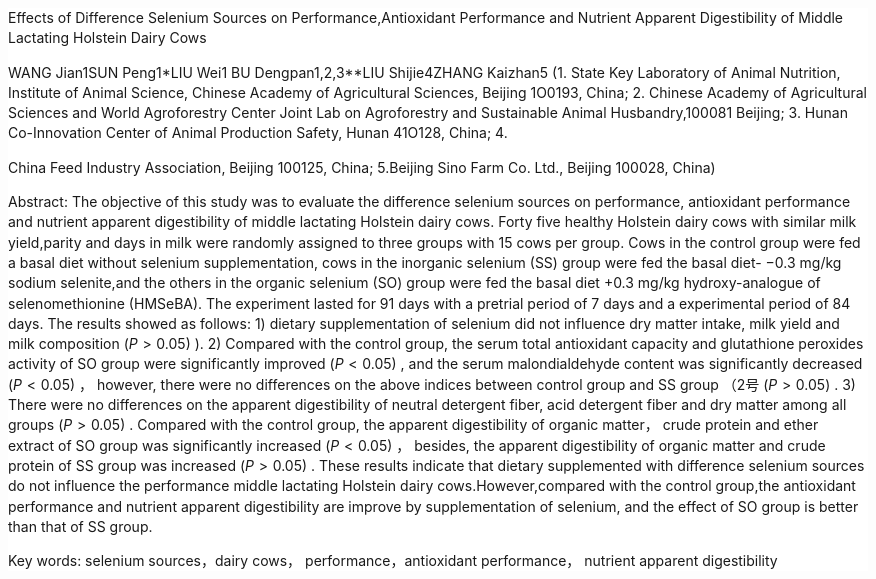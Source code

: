 Effects of Difference Selenium Sources on Performance,Antioxidant Performance and Nutrient Apparent Digestibility of Middle Lactating Holstein Dairy Cows

WANG Jian1SUN Peng1\*LIU Wei1 BU Dengpan1,2,3\*\*LIU Shijie4ZHANG Kaizhan5 (1. State Key Laboratory of Animal Nutrition, Institute of Animal Science, Chinese Academy of Agricultural Sciences, Beijing 1O0193, China; 2. Chinese Academy of Agricultural Sciences and World Agroforestry Center Joint Lab on Agroforestry and Sustainable Animal Husbandry,100081 Beijing; 3. Hunan Co-Innovation Center of Animal Production Safety, Hunan 41O128, China; 4.

China Feed Industry Association, Beijing 100125, China; 5.Beijing Sino Farm Co. Ltd., Beijing 100028, China)

Abstract: The objective of this study was to evaluate the difference selenium sources on performance, antioxidant performance and nutrient apparent digestibility of middle lactating Holstein dairy cows. Forty five healthy Holstein dairy cows with similar milk yield,parity and days in milk were randomly assigned to three groups with 15 cows per group. Cows in the control group were fed a basal diet without selenium supplementation, cows in the inorganic selenium (SS) group were fed the basal diet- $\mathrm { - 0 . 3 \ m g / k g }$ sodium selenite,and the others in the organic selenium (SO) group were fed the basal diet $+ 0 . 3 \mathrm { \ m g / k g }$ hydroxy-analogue of selenomethionine (HMSeBA). The experiment lasted for 91 days with a pretrial period of 7 days and a experimental period of 84 days. The results showed as follows: 1) dietary supplementation of selenium did not influence dry matter intake, milk yield and milk composition $( P { > } 0 . 0 5 )$ ). 2) Compared with the control group, the serum total antioxidant capacity and glutathione peroxides activity of SO group were significantly improved $( P { < } 0 . 0 5 )$ , and the serum malondialdehyde content was significantly decreased $( P { < } 0 . 0 5 )$ ， however, there were no differences on the above indices between control group and SS group （2号 $( P { > } 0 . 0 5 )$ . 3) There were no differences on the apparent digestibility of neutral detergent fiber, acid detergent fiber and dry matter among all groups $( P { > } 0 . 0 5 )$ . Compared with the control group, the apparent digestibility of organic matter， crude protein and ether extract of SO group was significantly increased $( P { < } 0 . 0 5 )$ ， besides, the apparent digestibility of organic matter and crude protein of SS group was increased $( P { > } 0 . 0 5 )$ . These results indicate that dietary supplemented with difference selenium sources do not influence the performance middle lactating Holstein dairy cows.However,compared with the control group,the antioxidant performance and nutrient apparent digestibility are improve by supplementation of selenium, and the effect of SO group is better than that of SS group.

Key words: selenium sources，dairy cows， performance，antioxidant performance， nutrient apparent digestibility